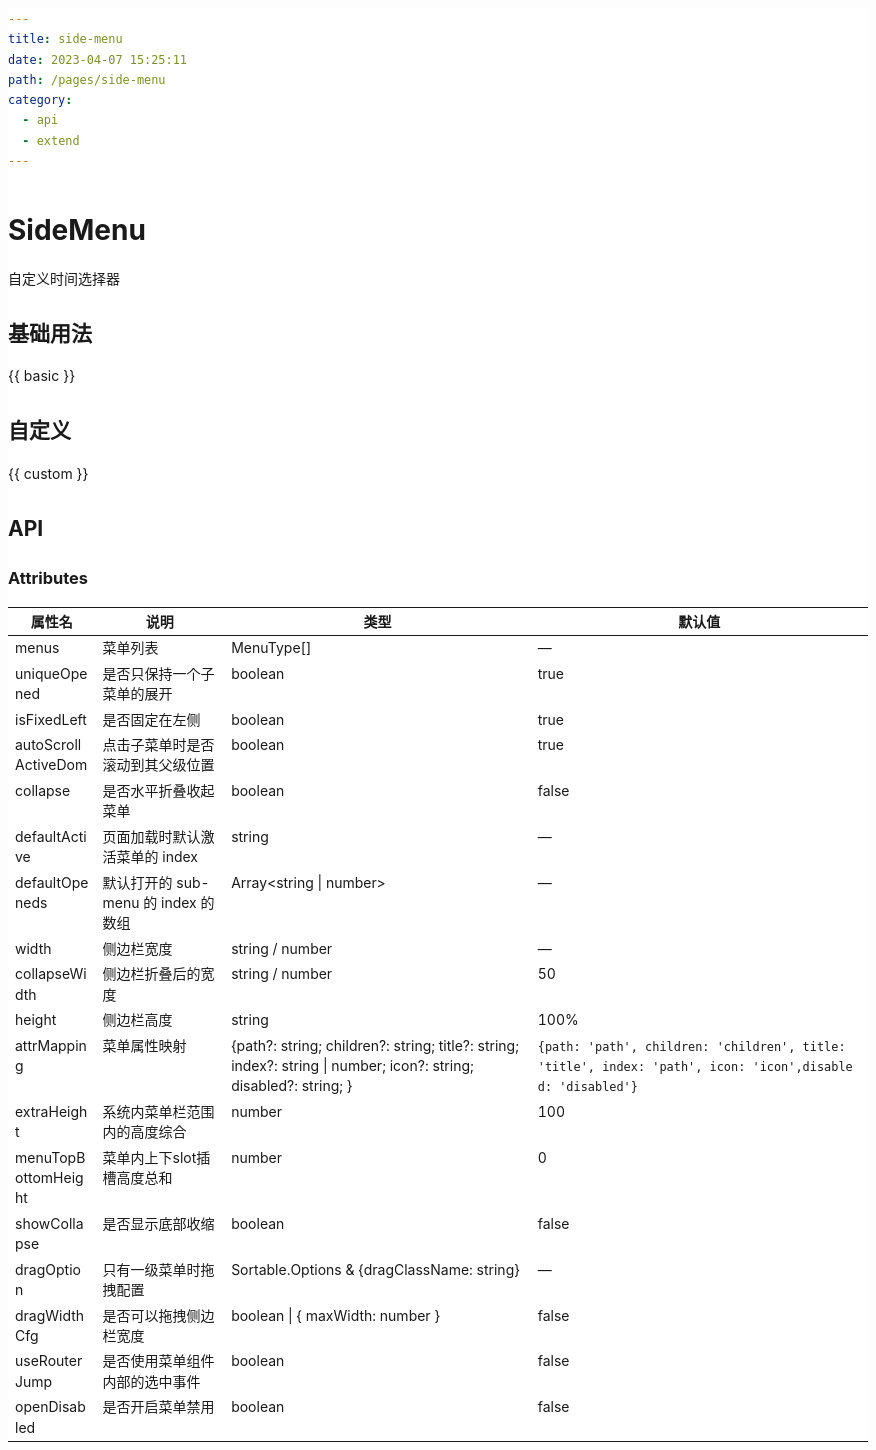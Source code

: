 ```yaml
---
title: side-menu
date: 2023-04-07 15:25:11
path: /pages/side-menu
category:
  - api
  - extend
---
```


# SideMenu

自定义时间选择器

## 基础用法

{{ basic }}

## 自定义

{{ custom }}

## API

### Attributes

| 属性名                 | 说明                          | 类型                                                                                                               | 默认值                                                                                                      |
|---------------------|-----------------------------|------------------------------------------------------------------------------------------------------------------|----------------------------------------------------------------------------------------------------------|
| menus               | 菜单列表                        | MenuType[]                                                                                                       | —                                                                                                        |
| uniqueOpened        | 是否只保持一个子菜单的展开	              | boolean                                                                                                          | true                                                                                                     |
| isFixedLeft         | 是否固定在左侧	                    | boolean                                                                                                          | true                                                                                                     |
| autoScrollActiveDom | 点击子菜单时是否滚动到其父级位置	           | boolean                                                                                                          | true                                                                                                     |
| collapse            | 是否水平折叠收起菜单                  | boolean                                                                                                          | false                                                                                                    |
| defaultActive       | 页面加载时默认激活菜单的 index	         | string                                                                                                           | —                                                                                                        |
| defaultOpeneds      | 默认打开的 sub-menu 的 index 的数组	 | Array<string \| number>                                                                                          | —                                                                                                        |
| width               | 侧边栏宽度                       | string / number                                                                                                  | —                                                                                                        |
| collapseWidth       | 侧边栏折叠后的宽度                   | string / number                                                                                                  | 50                                                                                                       |
| height              | 侧边栏高度                       | string                                                                                                           | 100%                                                                                                     |
| attrMapping         | 菜单属性映射                      | {path?: string; children?: string; title?: string; index?: string \| number; icon?: string; disabled?: string; } | `{path: 'path', children: 'children', title: 'title', index: 'path', icon: 'icon',disabled: 'disabled'}` |
| extraHeight         | 系统内菜单栏范围内的高度综合              | number                                                                                                           | 100                                                                                                      |
| menuTopBottomHeight | 菜单内上下slot插槽高度总和             | number                                                                                                           | 0                                                                                                        |
| showCollapse        | 是否显示底部收缩                    | boolean                                                                                                          | false                                                                                                    |
| dragOption          | 只有一级菜单时拖拽配置                 | Sortable.Options & {dragClassName: string}                                                                       | —                                                                                                        |
| dragWidthCfg        | 是否可以拖拽侧边栏宽度                 | boolean \| { maxWidth: number }                                                                                  | false                                                                                                    |
| useRouterJump       | 是否使用菜单组件内部的选中事件             | boolean                                                                                                          | false                                                                                                    |
| openDisabled        | 是否开启菜单禁用                    | boolean                                                                                                          | false                                                                                                    |
